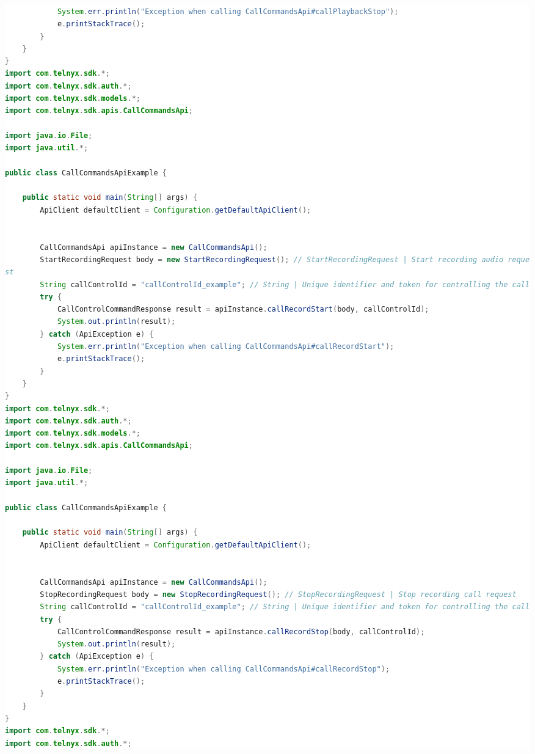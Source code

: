 ```java
            System.err.println("Exception when calling CallCommandsApi#callPlaybackStop");
            e.printStackTrace();
        }
    }
}
import com.telnyx.sdk.*;
import com.telnyx.sdk.auth.*;
import com.telnyx.sdk.models.*;
import com.telnyx.sdk.apis.CallCommandsApi;

import java.io.File;
import java.util.*;

public class CallCommandsApiExample {

    public static void main(String[] args) {
        ApiClient defaultClient = Configuration.getDefaultApiClient();


        CallCommandsApi apiInstance = new CallCommandsApi();
        StartRecordingRequest body = new StartRecordingRequest(); // StartRecordingRequest | Start recording audio request
        String callControlId = "callControlId_example"; // String | Unique identifier and token for controlling the call
        try {
            CallControlCommandResponse result = apiInstance.callRecordStart(body, callControlId);
            System.out.println(result);
        } catch (ApiException e) {
            System.err.println("Exception when calling CallCommandsApi#callRecordStart");
            e.printStackTrace();
        }
    }
}
import com.telnyx.sdk.*;
import com.telnyx.sdk.auth.*;
import com.telnyx.sdk.models.*;
import com.telnyx.sdk.apis.CallCommandsApi;

import java.io.File;
import java.util.*;

public class CallCommandsApiExample {

    public static void main(String[] args) {
        ApiClient defaultClient = Configuration.getDefaultApiClient();


        CallCommandsApi apiInstance = new CallCommandsApi();
        StopRecordingRequest body = new StopRecordingRequest(); // StopRecordingRequest | Stop recording call request
        String callControlId = "callControlId_example"; // String | Unique identifier and token for controlling the call
        try {
            CallControlCommandResponse result = apiInstance.callRecordStop(body, callControlId);
            System.out.println(result);
        } catch (ApiException e) {
            System.err.println("Exception when calling CallCommandsApi#callRecordStop");
            e.printStackTrace();
        }
    }
}
import com.telnyx.sdk.*;
import com.telnyx.sdk.auth.*;
```